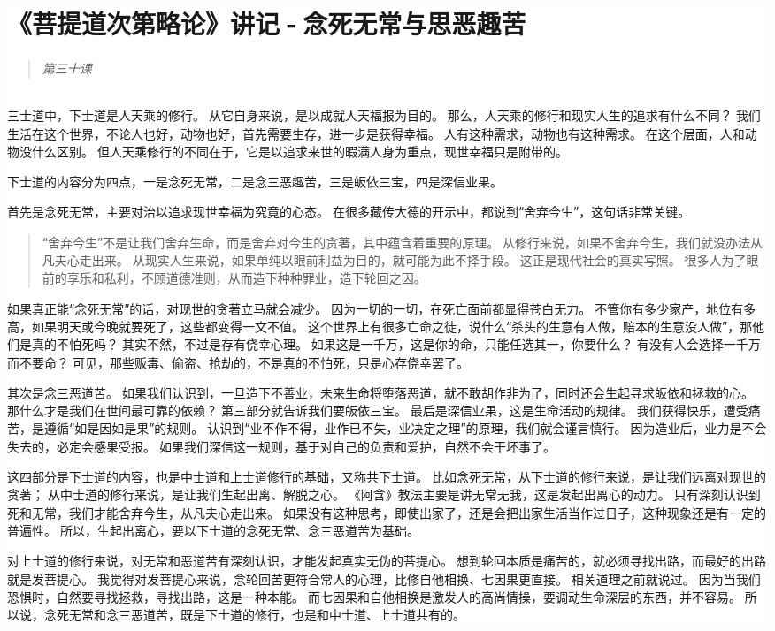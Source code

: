 # 《菩提道次第略论》讲记 - 念死无常与思恶趣苦

> ###### 第三十课<span id="30"/>

三士道中，下士道是人天乘的修行。
从它自身来说，是以成就人天福报为目的。
那么，人天乘的修行和现实人生的追求有什么不同？
我们生活在这个世界，不论人也好，动物也好，首先需要生存，进一步是获得幸福。
人有这种需求，动物也有这种需求。
在这个层面，人和动物没什么区别。
但人天乘修行的不同在于，它是以追求来世的暇满人身为重点，现世幸福只是附带的。

下士道的内容分为四点，一是念死无常，二是念三恶趣苦，三是皈依三宝，四是深信业果。

首先是念死无常，主要对治以追求现世幸福为究竟的心态。
在很多藏传大德的开示中，都说到“舍弃今生”，这句话非常关键。

> “舍弃今生”不是让我们舍弃生命，而是舍弃对今生的贪著，其中蕴含着重要的原理。
> 从修行来说，如果不舍弃今生，我们就没办法从凡夫心走出来。
> 从现实人生来说，如果单纯以眼前利益为目的，就可能为此不择手段。
> 这正是现代社会的真实写照。
> 很多人为了眼前的享乐和私利，不顾道德准则，从而造下种种罪业，造下轮回之因。

如果真正能“念死无常”的话，对现世的贪著立马就会减少。
因为一切的一切，在死亡面前都显得苍白无力。
不管你有多少家产，地位有多高，如果明天或今晚就要死了，这些都变得一文不值。
这个世界上有很多亡命之徒，说什么“杀头的生意有人做，赔本的生意没人做”，那他们是真的不怕死吗？
其实不然，不过是存有侥幸心理。
如果这是一千万，这是你的命，只能任选其一，你要什么？
有没有人会选择一千万而不要命？
可见，那些贩毒、偷盗、抢劫的，不是真的不怕死，只是心存侥幸罢了。

其次是念三恶道苦。
如果我们认识到，一旦造下不善业，未来生命将堕落恶道，就不敢胡作非为了，同时还会生起寻求皈依和拯救的心。
那什么才是我们在世间最可靠的依赖？
第三部分就告诉我们要皈依三宝。
最后是深信业果，这是生命活动的规律。
我们获得快乐，遭受痛苦，是遵循“如是因如是果”的规则。
认识到“业不作不得，业作已不失，业决定之理”的原理，我们就会谨言慎行。
因为造业后，业力是不会失去的，必定会感果受报。
如果我们深信这一规则，基于对自己的负责和爱护，自然不会干坏事了。

这四部分是下士道的内容，也是中士道和上士道修行的基础，又称共下士道。
比如念死无常，从下士道的修行来说，是让我们远离对现世的贪著；
从中士道的修行来说，是让我们生起出离、解脱之心。
《阿含》教法主要是讲无常无我，这是发起出离心的动力。
只有深刻认识到死和无常，我们才能舍弃今生，从凡夫心走出来。
如果没有这种思考，即使出家了，还是会把出家生活当作过日子，这种现象还是有一定的普遍性。
所以，生起出离心，要以下士道的念死无常、念三恶道苦为基础。

对上士道的修行来说，对无常和恶道苦有深刻认识，才能发起真实无伪的菩提心。
想到轮回本质是痛苦的，就必须寻找出路，而最好的出路就是发菩提心。
我觉得对发菩提心来说，念轮回苦更符合常人的心理，比修自他相换、七因果更直接。
相关道理之前就说过。
因为当我们恐惧时，自然要寻找拯救，寻找出路，这是一种本能。
而七因果和自他相换是激发人的高尚情操，要调动生命深层的东西，并不容易。
所以说，念死无常和念三恶道苦，既是下士道的修行，也是和中士道、上士道共有的。
